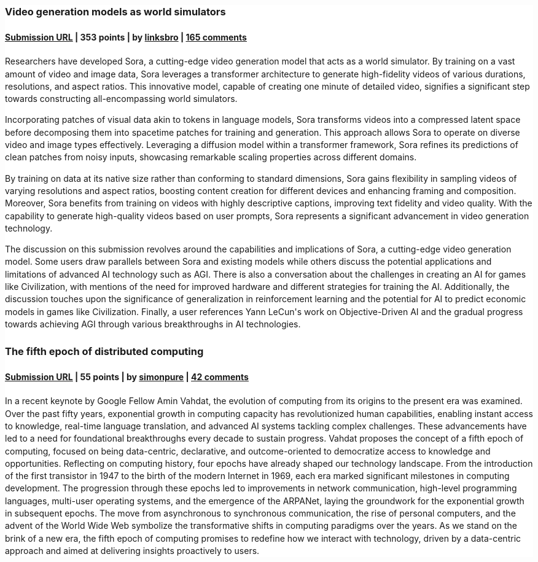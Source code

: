 ### Video generation models as world simulators

#### [Submission URL](https://openai.com/research/video-generation-models-as-world-simulators) | 353 points | by [linksbro](https://news.ycombinator.com/user?id=linksbro) | [165 comments](https://news.ycombinator.com/item?id=39391458)

Researchers have developed Sora, a cutting-edge video generation model that acts as a world simulator. By training on a vast amount of video and image data, Sora leverages a transformer architecture to generate high-fidelity videos of various durations, resolutions, and aspect ratios. This innovative model, capable of creating one minute of detailed video, signifies a significant step towards constructing all-encompassing world simulators.

Incorporating patches of visual data akin to tokens in language models, Sora transforms videos into a compressed latent space before decomposing them into spacetime patches for training and generation. This approach allows Sora to operate on diverse video and image types effectively. Leveraging a diffusion model within a transformer framework, Sora refines its predictions of clean patches from noisy inputs, showcasing remarkable scaling properties across different domains.

By training on data at its native size rather than conforming to standard dimensions, Sora gains flexibility in sampling videos of varying resolutions and aspect ratios, boosting content creation for different devices and enhancing framing and composition. Moreover, Sora benefits from training on videos with highly descriptive captions, improving text fidelity and video quality. With the capability to generate high-quality videos based on user prompts, Sora represents a significant advancement in video generation technology.

The discussion on this submission revolves around the capabilities and implications of Sora, a cutting-edge video generation model. Some users draw parallels between Sora and existing models while others discuss the potential applications and limitations of advanced AI technology such as AGI. There is also a conversation about the challenges in creating an AI for games like Civilization, with mentions of the need for improved hardware and different strategies for training the AI. Additionally, the discussion touches upon the significance of generalization in reinforcement learning and the potential for AI to predict economic models in games like Civilization. Finally, a user references Yann LeCun's work on Objective-Driven AI and the gradual progress towards achieving AGI through various breakthroughs in AI technologies.

### The fifth epoch of distributed computing

#### [Submission URL](https://cloud.google.com/blog/topics/systems/the-fifth-epoch-of-distributed-computing) | 55 points | by [simonpure](https://news.ycombinator.com/user?id=simonpure) | [42 comments](https://news.ycombinator.com/item?id=39396151)

In a recent keynote by Google Fellow Amin Vahdat, the evolution of computing from its origins to the present era was examined. Over the past fifty years, exponential growth in computing capacity has revolutionized human capabilities, enabling instant access to knowledge, real-time language translation, and advanced AI systems tackling complex challenges. These advancements have led to a need for foundational breakthroughs every decade to sustain progress. Vahdat proposes the concept of a fifth epoch of computing, focused on being data-centric, declarative, and outcome-oriented to democratize access to knowledge and opportunities. Reflecting on computing history, four epochs have already shaped our technology landscape. From the introduction of the first transistor in 1947 to the birth of the modern Internet in 1969, each era marked significant milestones in computing development. The progression through these epochs led to improvements in network communication, high-level programming languages, multi-user operating systems, and the emergence of the ARPANet, laying the groundwork for the exponential growth in subsequent epochs. The move from asynchronous to synchronous communication, the rise of personal computers, and the advent of the World Wide Web symbolize the transformative shifts in computing paradigms over the years. As we stand on the brink of a new era, the fifth epoch of computing promises to redefine how we interact with technology, driven by a data-centric approach and aimed at delivering insights proactively to users.
